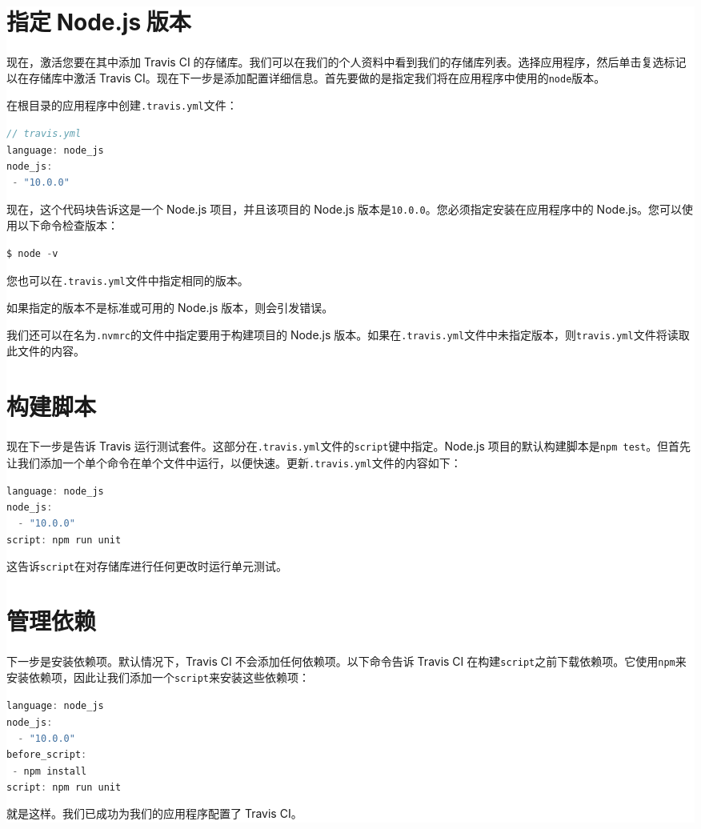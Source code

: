 
# 指定 Node.js 版本

现在，激活您要在其中添加 Travis CI 的存储库。我们可以在我们的个人资料中看到我们的存储库列表。选择应用程序，然后单击复选标记以在存储库中激活 Travis CI。现在下一步是添加配置详细信息。首先要做的是指定我们将在应用程序中使用的`node`版本。

在根目录的应用程序中创建`.travis.yml`文件：

```js
// travis.yml
language: node_js
node_js:
 - "10.0.0"
```

现在，这个代码块告诉这是一个 Node.js 项目，并且该项目的 Node.js 版本是`10.0.0`。您必须指定安装在应用程序中的 Node.js。您可以使用以下命令检查版本：

```js
$ node -v 
```

您也可以在`.travis.yml`文件中指定相同的版本。

如果指定的版本不是标准或可用的 Node.js 版本，则会引发错误。

我们还可以在名为`.nvmrc`的文件中指定要用于构建项目的 Node.js 版本。如果在`.travis.yml`文件中未指定版本，则`travis.yml`文件将读取此文件的内容。

# 构建脚本

现在下一步是告诉 Travis 运行测试套件。这部分在`.travis.yml`文件的`script`键中指定。Node.js 项目的默认构建脚本是`npm test`。但首先让我们添加一个单个命令在单个文件中运行，以便快速。更新`.travis.yml`文件的内容如下：

```js
language: node_js
node_js:
  - "10.0.0"
script: npm run unit
```

这告诉`script`在对存储库进行任何更改时运行单元测试。

# 管理依赖

下一步是安装依赖项。默认情况下，Travis CI 不会添加任何依赖项。以下命令告诉 Travis CI 在构建`script`之前下载依赖项。它使用`npm`来安装依赖项，因此让我们添加一个`script`来安装这些依赖项：

```js
language: node_js
node_js:
  - "10.0.0"
before_script:
 - npm install
script: npm run unit
```

就是这样。我们已成功为我们的应用程序配置了 Travis CI。
